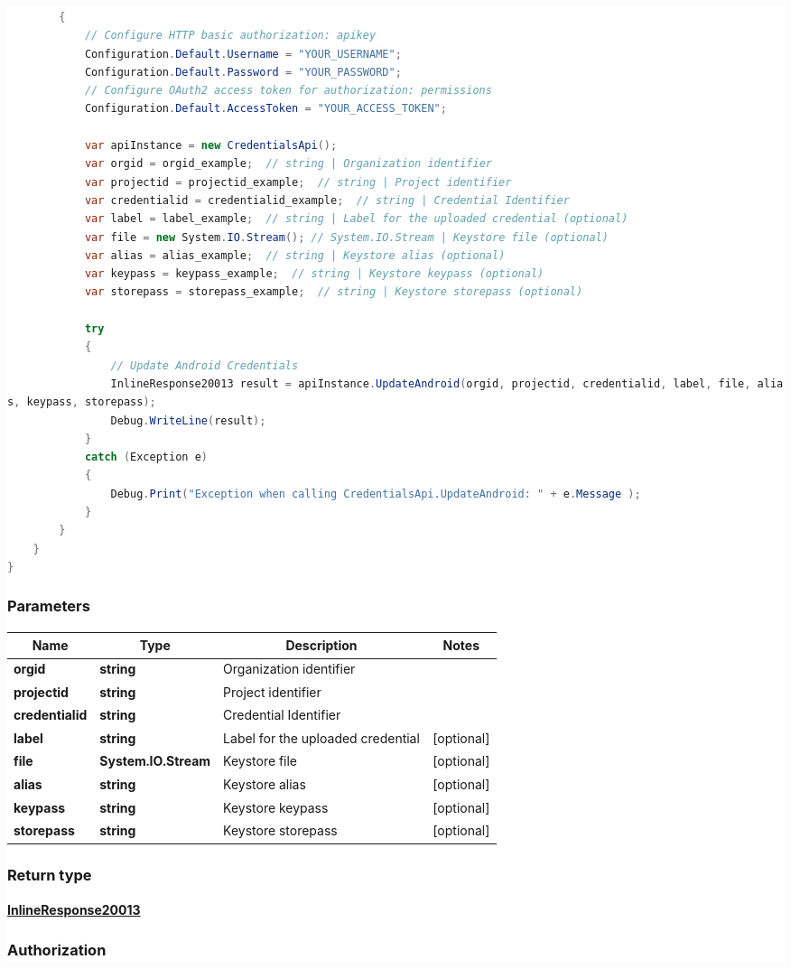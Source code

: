 ```csharp
        {
            // Configure HTTP basic authorization: apikey
            Configuration.Default.Username = "YOUR_USERNAME";
            Configuration.Default.Password = "YOUR_PASSWORD";
            // Configure OAuth2 access token for authorization: permissions
            Configuration.Default.AccessToken = "YOUR_ACCESS_TOKEN";

            var apiInstance = new CredentialsApi();
            var orgid = orgid_example;  // string | Organization identifier
            var projectid = projectid_example;  // string | Project identifier
            var credentialid = credentialid_example;  // string | Credential Identifier
            var label = label_example;  // string | Label for the uploaded credential (optional) 
            var file = new System.IO.Stream(); // System.IO.Stream | Keystore file (optional) 
            var alias = alias_example;  // string | Keystore alias (optional) 
            var keypass = keypass_example;  // string | Keystore keypass (optional) 
            var storepass = storepass_example;  // string | Keystore storepass (optional) 

            try
            {
                // Update Android Credentials
                InlineResponse20013 result = apiInstance.UpdateAndroid(orgid, projectid, credentialid, label, file, alias, keypass, storepass);
                Debug.WriteLine(result);
            }
            catch (Exception e)
            {
                Debug.Print("Exception when calling CredentialsApi.UpdateAndroid: " + e.Message );
            }
        }
    }
}
```

### Parameters

Name | Type | Description  | Notes
------------- | ------------- | ------------- | -------------
 **orgid** | **string**| Organization identifier | 
 **projectid** | **string**| Project identifier | 
 **credentialid** | **string**| Credential Identifier | 
 **label** | **string**| Label for the uploaded credential | [optional] 
 **file** | **System.IO.Stream**| Keystore file | [optional] 
 **alias** | **string**| Keystore alias | [optional] 
 **keypass** | **string**| Keystore keypass | [optional] 
 **storepass** | **string**| Keystore storepass | [optional] 

### Return type

[**InlineResponse20013**](InlineResponse20013.md)

### Authorization
